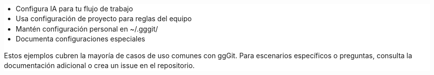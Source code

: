- Configura IA para tu flujo de trabajo
- Usa configuración de proyecto para reglas del equipo
- Mantén configuración personal en ~/.gggit/
- Documenta configuraciones especiales

Estos ejemplos cubren la mayoría de casos de uso comunes con ggGit. Para escenarios específicos o preguntas, consulta la documentación adicional o crea un issue en el repositorio.
